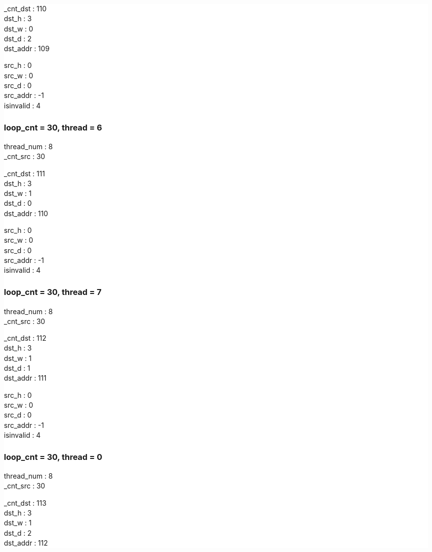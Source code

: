 _cnt_dst : 110  
dst_h : 3  
dst_w : 0  
dst_d : 2  
dst_addr : 109  

src_h : 0  
src_w : 0  
src_d : 0  
src_addr : -1  
isinvalid : 4  

### loop_cnt = 30, thread = 6  

thread_num : 8  
_cnt_src : 30  

_cnt_dst : 111  
dst_h : 3  
dst_w : 1  
dst_d : 0  
dst_addr : 110  

src_h : 0  
src_w : 0  
src_d : 0  
src_addr : -1  
isinvalid : 4  

### loop_cnt = 30, thread = 7  

thread_num : 8  
_cnt_src : 30  

_cnt_dst : 112  
dst_h : 3  
dst_w : 1  
dst_d : 1  
dst_addr : 111  

src_h : 0  
src_w : 0  
src_d : 0  
src_addr : -1  
isinvalid : 4  



### loop_cnt = 30, thread = 0  

thread_num : 8  
_cnt_src : 30  

_cnt_dst : 113  
dst_h : 3  
dst_w : 1  
dst_d : 2  
dst_addr : 112  
